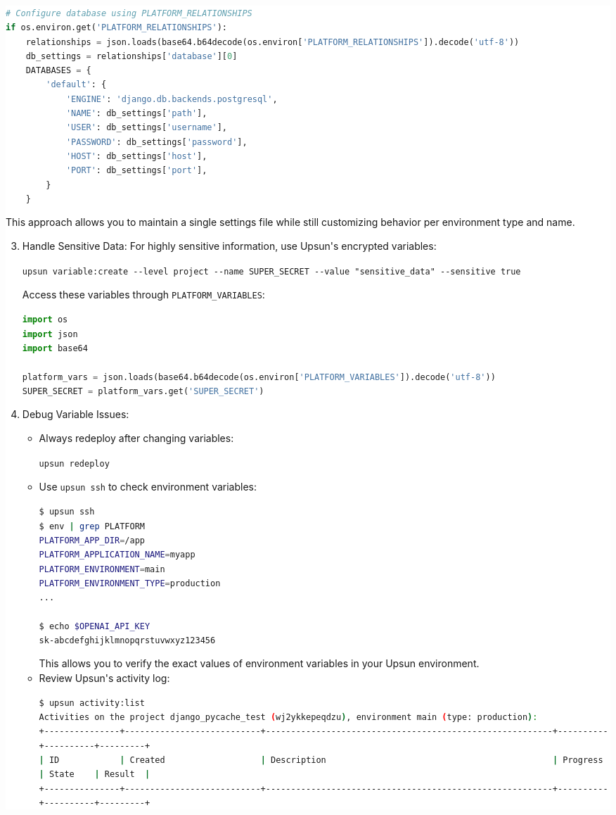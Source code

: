    ```python
   # Configure database using PLATFORM_RELATIONSHIPS
   if os.environ.get('PLATFORM_RELATIONSHIPS'):
       relationships = json.loads(base64.b64decode(os.environ['PLATFORM_RELATIONSHIPS']).decode('utf-8'))
       db_settings = relationships['database'][0]
       DATABASES = {
           'default': {
               'ENGINE': 'django.db.backends.postgresql',
               'NAME': db_settings['path'],
               'USER': db_settings['username'],
               'PASSWORD': db_settings['password'],
               'HOST': db_settings['host'],
               'PORT': db_settings['port'],
           }
       }
   ```
   This approach allows you to maintain a single settings file while still customizing behavior per environment type and name.

3. Handle Sensitive Data:
   For highly sensitive information, use Upsun's encrypted variables:
   ```
   upsun variable:create --level project --name SUPER_SECRET --value "sensitive_data" --sensitive true
   ```

   Access these variables through `PLATFORM_VARIABLES`:
   ```python
   import os
   import json
   import base64

   platform_vars = json.loads(base64.b64decode(os.environ['PLATFORM_VARIABLES']).decode('utf-8'))
   SUPER_SECRET = platform_vars.get('SUPER_SECRET')
   ```

4. Debug Variable Issues:
   * Always redeploy after changing variables:
     ```bash
     upsun redeploy
     ```
   * Use `upsun ssh` to check environment variables:
     ```bash
     $ upsun ssh
     $ env | grep PLATFORM
     PLATFORM_APP_DIR=/app
     PLATFORM_APPLICATION_NAME=myapp
     PLATFORM_ENVIRONMENT=main
     PLATFORM_ENVIRONMENT_TYPE=production
     ...

     $ echo $OPENAI_API_KEY
     sk-abcdefghijklmnopqrstuvwxyz123456
     ```
     This allows you to verify the exact values of environment variables in your Upsun environment.
   * Review Upsun's activity log:
     ```bash
     $ upsun activity:list
     Activities on the project django_pycache_test (wj2ykkepeqdzu), environment main (type: production):
     +---------------+---------------------------+---------------------------------------------------------+----------+----------+---------+
     | ID            | Created                   | Description                                             | Progress | State    | Result  |
     +---------------+---------------------------+---------------------------------------------------------+----------+----------+---------+